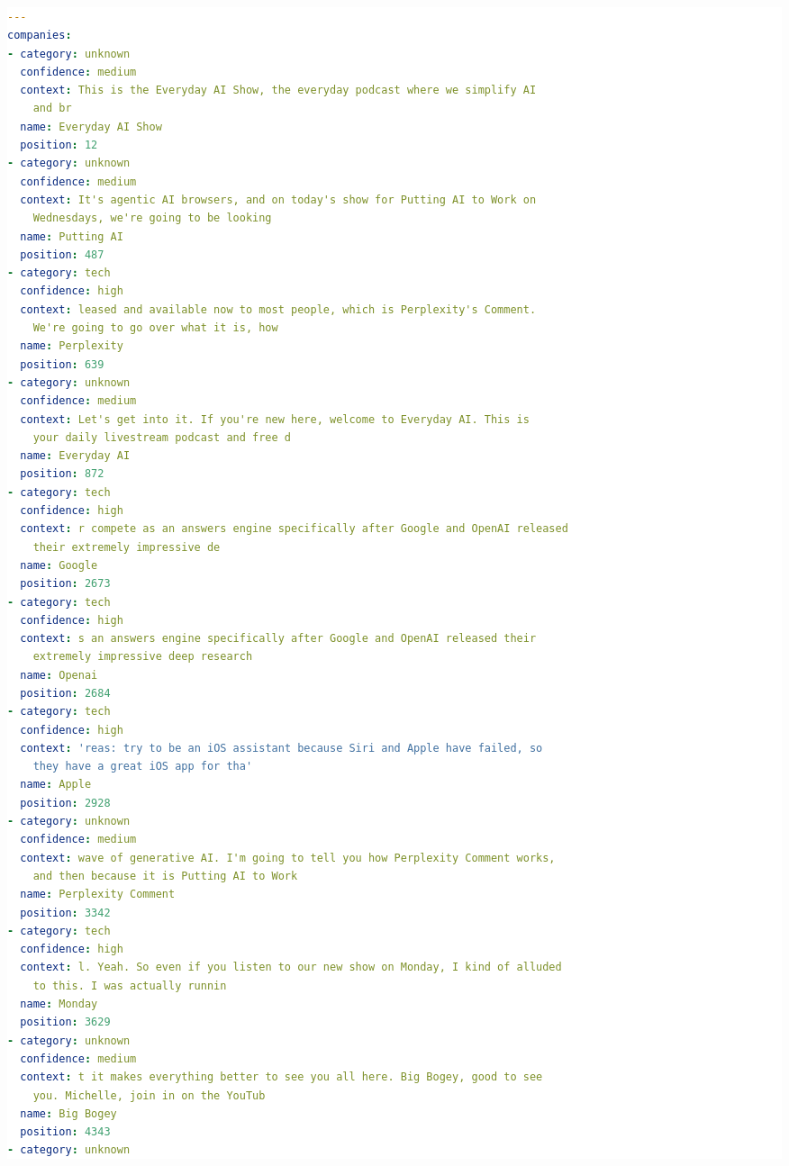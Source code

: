 ```yaml
---
companies:
- category: unknown
  confidence: medium
  context: This is the Everyday AI Show, the everyday podcast where we simplify AI
    and br
  name: Everyday AI Show
  position: 12
- category: unknown
  confidence: medium
  context: It's agentic AI browsers, and on today's show for Putting AI to Work on
    Wednesdays, we're going to be looking
  name: Putting AI
  position: 487
- category: tech
  confidence: high
  context: leased and available now to most people, which is Perplexity's Comment.
    We're going to go over what it is, how
  name: Perplexity
  position: 639
- category: unknown
  confidence: medium
  context: Let's get into it. If you're new here, welcome to Everyday AI. This is
    your daily livestream podcast and free d
  name: Everyday AI
  position: 872
- category: tech
  confidence: high
  context: r compete as an answers engine specifically after Google and OpenAI released
    their extremely impressive de
  name: Google
  position: 2673
- category: tech
  confidence: high
  context: s an answers engine specifically after Google and OpenAI released their
    extremely impressive deep research
  name: Openai
  position: 2684
- category: tech
  confidence: high
  context: 'reas: try to be an iOS assistant because Siri and Apple have failed, so
    they have a great iOS app for tha'
  name: Apple
  position: 2928
- category: unknown
  confidence: medium
  context: wave of generative AI. I'm going to tell you how Perplexity Comment works,
    and then because it is Putting AI to Work
  name: Perplexity Comment
  position: 3342
- category: tech
  confidence: high
  context: l. Yeah. So even if you listen to our new show on Monday, I kind of alluded
    to this. I was actually runnin
  name: Monday
  position: 3629
- category: unknown
  confidence: medium
  context: t it makes everything better to see you all here. Big Bogey, good to see
    you. Michelle, join in on the YouTub
  name: Big Bogey
  position: 4343
- category: unknown
```